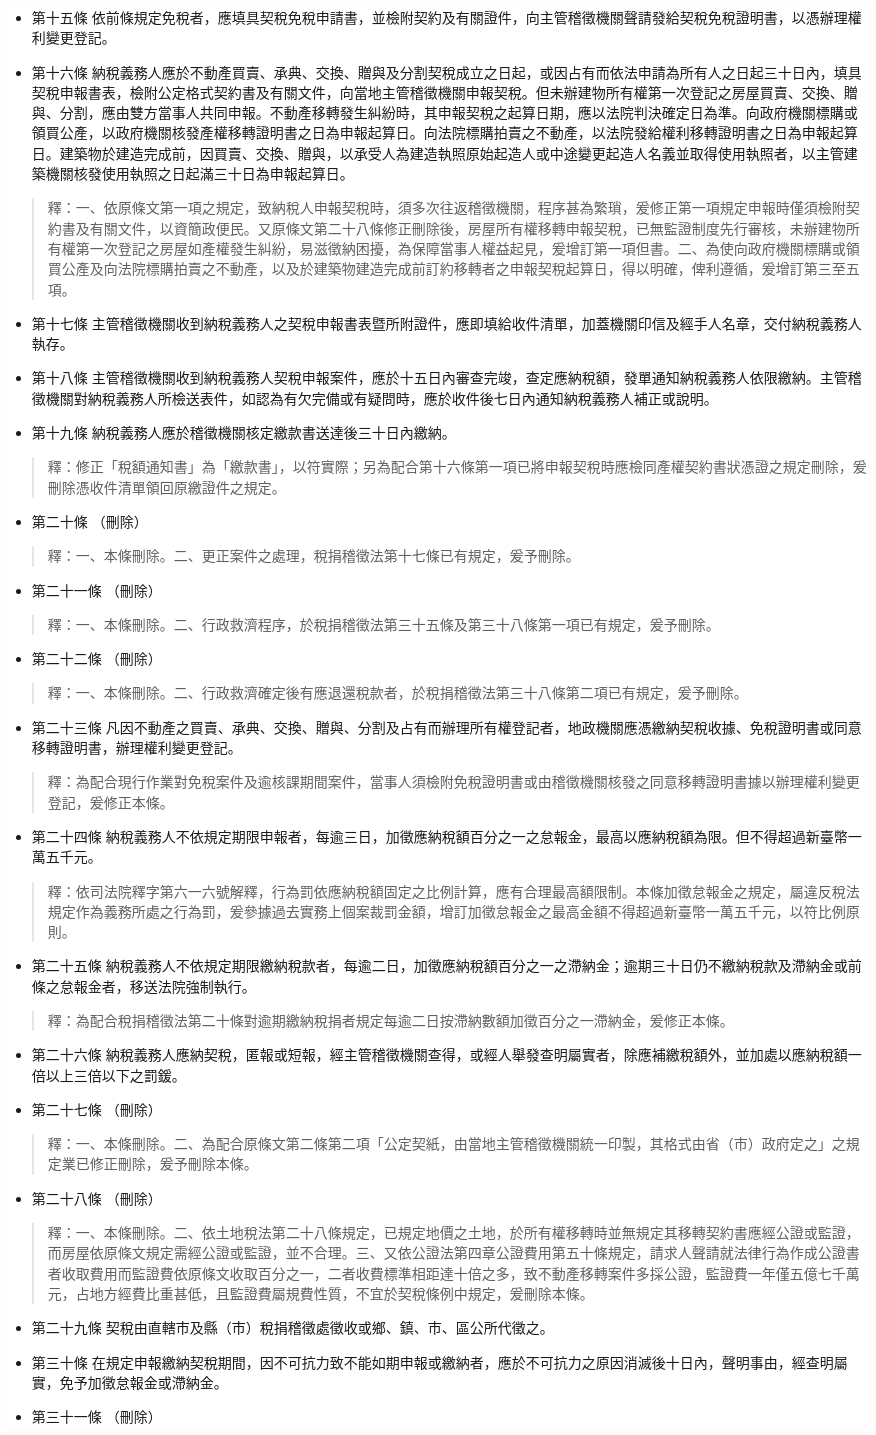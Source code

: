 * 第十五條 依前條規定免稅者，應填具契稅免稅申請書，並檢附契約及有關證件，向主管稽徵機關聲請發給契稅免稅證明書，以憑辦理權利變更登記。

* 第十六條 納稅義務人應於不動產買賣、承典、交換、贈與及分割契稅成立之日起，或因占有而依法申請為所有人之日起三十日內，填具契稅申報書表，檢附公定格式契約書及有關文件，向當地主管稽徵機關申報契稅。但未辦建物所有權第一次登記之房屋買賣、交換、贈與、分割，應由雙方當事人共同申報。不動產移轉發生糾紛時，其申報契稅之起算日期，應以法院判決確定日為準。向政府機關標購或領買公產，以政府機關核發產權移轉證明書之日為申報起算日。向法院標購拍賣之不動產，以法院發給權利移轉證明書之日為申報起算日。建築物於建造完成前，因買賣、交換、贈與，以承受人為建造執照原始起造人或中途變更起造人名義並取得使用執照者，以主管建築機關核發使用執照之日起滿三十日為申報起算日。

> 釋：一、依原條文第一項之規定，致納稅人申報契稅時，須多次往返稽徵機關，程序甚為繁瑣，爰修正第一項規定申報時僅須檢附契約書及有關文件，以資簡政便民。又原條文第二十八條修正刪除後，房屋所有權移轉申報契稅，已無監證制度先行審核，未辦建物所有權第一次登記之房屋如產權發生糾紛，易滋徵納困擾，為保障當事人權益起見，爰增訂第一項但書。二、為使向政府機關標購或領買公產及向法院標購拍賣之不動產，以及於建築物建造完成前訂約移轉者之申報契稅起算日，得以明確，俾利遵循，爰增訂第三至五項。

* 第十七條 主管稽徵機關收到納稅義務人之契稅申報書表暨所附證件，應即填給收件清單，加蓋機關印信及經手人名章，交付納稅義務人執存。

* 第十八條 主管稽徵機關收到納稅義務人契稅申報案件，應於十五日內審查完竣，查定應納稅額，發單通知納稅義務人依限繳納。主管稽徵機關對納稅義務人所檢送表件，如認為有欠完備或有疑問時，應於收件後七日內通知納稅義務人補正或說明。

* 第十九條 納稅義務人應於稽徵機關核定繳款書送達後三十日內繳納。

> 釋：修正「稅額通知書」為「繳款書」，以符實際；另為配合第十六條第一項已將申報契稅時應檢同產權契約書狀憑證之規定刪除，爰刪除憑收件清單領回原繳證件之規定。

* 第二十條 （刪除）

> 釋：一、本條刪除。二、更正案件之處理，稅捐稽徵法第十七條已有規定，爰予刪除。

* 第二十一條 （刪除）

> 釋：一、本條刪除。二、行政救濟程序，於稅捐稽徵法第三十五條及第三十八條第一項已有規定，爰予刪除。

* 第二十二條 （刪除）

> 釋：一、本條刪除。二、行政救濟確定後有應退還稅款者，於稅捐稽徵法第三十八條第二項已有規定，爰予刪除。

* 第二十三條 凡因不動產之買賣、承典、交換、贈與、分割及占有而辦理所有權登記者，地政機關應憑繳納契稅收據、免稅證明書或同意移轉證明書，辦理權利變更登記。

> 釋：為配合現行作業對免稅案件及逾核課期間案件，當事人須檢附免稅證明書或由稽徵機關核發之同意移轉證明書據以辦理權利變更登記，爰修正本條。

* 第二十四條 納稅義務人不依規定期限申報者，每逾三日，加徵應納稅額百分之一之怠報金，最高以應納稅額為限。但不得超過新臺幣一萬五千元。

> 釋：依司法院釋字第六一六號解釋，行為罰依應納稅額固定之比例計算，應有合理最高額限制。本條加徵怠報金之規定，屬違反稅法規定作為義務所處之行為罰，爰參據過去實務上個案裁罰金額，增訂加徵怠報金之最高金額不得超過新臺幣一萬五千元，以符比例原則。

* 第二十五條 納稅義務人不依規定期限繳納稅款者，每逾二日，加徵應納稅額百分之一之滯納金；逾期三十日仍不繳納稅款及滯納金或前條之怠報金者，移送法院強制執行。

> 釋：為配合稅捐稽徵法第二十條對逾期繳納稅捐者規定每逾二日按滯納數額加徵百分之一滯納金，爰修正本條。

* 第二十六條 納稅義務人應納契稅，匿報或短報，經主管稽徵機關查得，或經人舉發查明屬實者，除應補繳稅額外，並加處以應納稅額一倍以上三倍以下之罰鍰。

* 第二十七條 （刪除）

> 釋：一、本條刪除。二、為配合原條文第二條第二項「公定契紙，由當地主管稽徵機關統一印製，其格式由省（市）政府定之」之規定業已修正刪除，爰予刪除本條。

* 第二十八條 （刪除）

> 釋：一、本條刪除。二、依土地稅法第二十八條規定，已規定地價之土地，於所有權移轉時並無規定其移轉契約書應經公證或監證，而房屋依原條文規定需經公證或監證，並不合理。三、又依公證法第四章公證費用第五十條規定，請求人聲請就法律行為作成公證書者收取費用而監證費依原條文收取百分之一，二者收費標準相距達十倍之多，致不動產移轉案件多採公證，監證費一年僅五億七千萬元，占地方經費比重甚低，且監證費屬規費性質，不宜於契稅條例中規定，爰刪除本條。

* 第二十九條 契稅由直轄市及縣（市）稅捐稽徵處徵收或鄉、鎮、市、區公所代徵之。

* 第三十條 在規定申報繳納契稅期間，因不可抗力致不能如期申報或繳納者，應於不可抗力之原因消滅後十日內，聲明事由，經查明屬實，免予加徵怠報金或滯納金。

* 第三十一條 （刪除）

